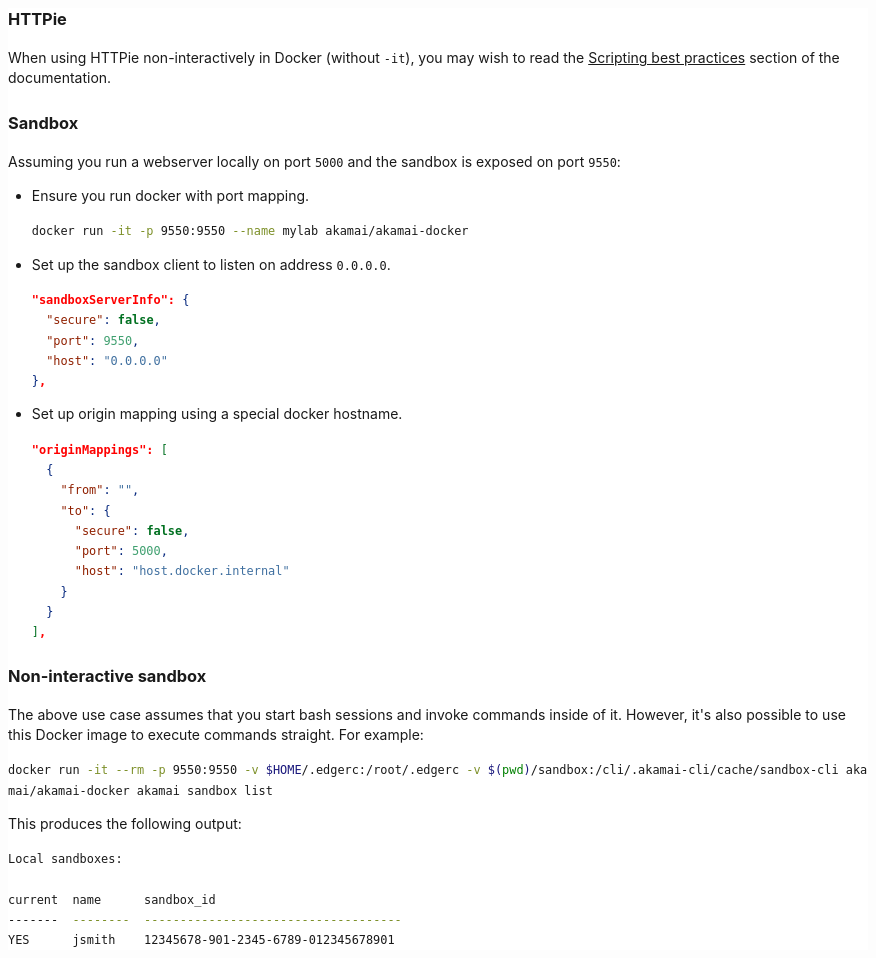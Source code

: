 ### HTTPie

When using HTTPie non-interactively in Docker (without `-it`), you may wish to read the [Scripting best practices](https://httpie.io/docs/cli/best-practices) section of the documentation.

### Sandbox

Assuming you run a webserver locally on port `5000` and the sandbox is exposed on port `9550`:

* Ensure you run docker with port mapping.

  ```bash
  docker run -it -p 9550:9550 --name mylab akamai/akamai-docker
  ```

* Set up the sandbox client to listen on address `0.0.0.0`.

  ```json
  "sandboxServerInfo": {
    "secure": false,
    "port": 9550,
    "host": "0.0.0.0"
  },
  ```

* Set up origin mapping using a special docker hostname.

  ```json
  "originMappings": [
    {
      "from": "",
      "to": {
        "secure": false,
        "port": 5000,
        "host": "host.docker.internal"
      }
    }
  ],
  ```

### Non-interactive sandbox

The above use case assumes that you start bash sessions and invoke commands inside of it. However, it's also possible to use this Docker image to execute commands straight. For example:

```bash Command
docker run -it --rm -p 9550:9550 -v $HOME/.edgerc:/root/.edgerc -v $(pwd)/sandbox:/cli/.akamai-cli/cache/sandbox-cli akamai/akamai-docker akamai sandbox list
```

This produces the following output:

```bash Output
Local sandboxes:

current  name      sandbox_id
-------  --------  ------------------------------------
YES      jsmith    12345678-901-2345-6789-012345678901
```
